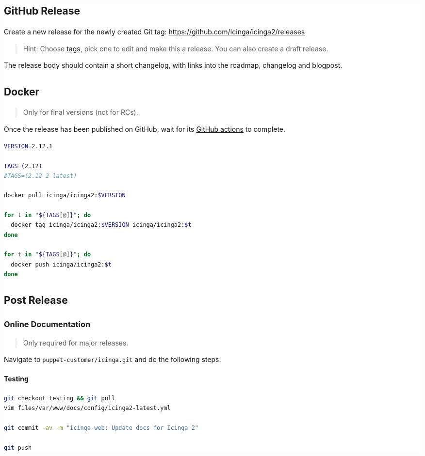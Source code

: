 
## GitHub Release  <a id="github-release"></a>

Create a new release for the newly created Git tag: https://github.com/Icinga/icinga2/releases

> Hint: Choose [tags](https://github.com/Icinga/icinga2/tags), pick one to edit and
> make this a release. You can also create a draft release.

The release body should contain a short changelog, with links
into the roadmap, changelog and blogpost.


## Docker  <a id="docker"></a>

> Only for final versions (not for RCs).

Once the release has been published on GitHub, wait for its
[GitHub actions](https://github.com/Icinga/icinga2/actions) to complete.

```bash
VERSION=2.12.1

TAGS=(2.12)
#TAGS=(2.12 2 latest)

docker pull icinga/icinga2:$VERSION

for t in "${TAGS[@]}"; do
  docker tag icinga/icinga2:$VERSION icinga/icinga2:$t
done

for t in "${TAGS[@]}"; do
  docker push icinga/icinga2:$t
done
```


## Post Release  <a id="post-release"></a>

### Online Documentation  <a id="online-documentation"></a>

> Only required for major releases.

Navigate to `puppet-customer/icinga.git` and do the following steps:

#### Testing

```bash
git checkout testing && git pull
vim files/var/www/docs/config/icinga2-latest.yml

git commit -av -m "icinga-web: Update docs for Icinga 2"

git push
```
